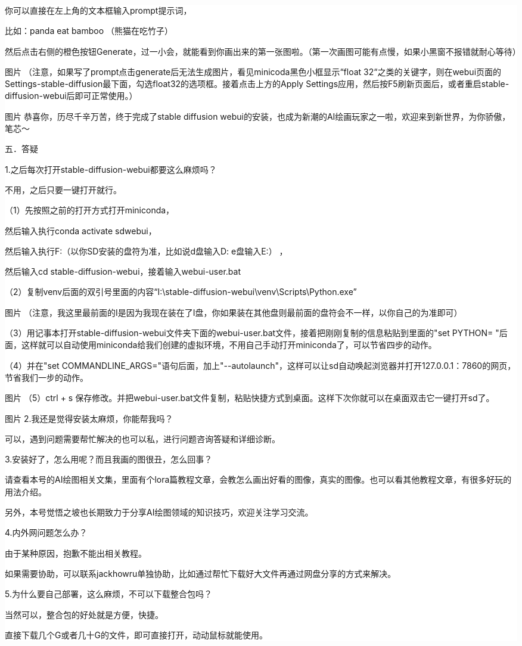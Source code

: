 你可以直接在左上角的文本框输入prompt提示词，

比如：panda eat bamboo （熊猫在吃竹子）

然后点击右侧的橙色按钮Generate，过一小会，就能看到你画出来的第一张图啦。（第一次画图可能有点慢，如果小黑窗不报错就耐心等待）

图片
（注意，如果写了prompt点击generate后无法生成图片，看见minicoda黑色小框显示“float 32“之类的关键字，则在webui页面的Settings-stable-diffusion最下面，勾选float32的选项框。接着点击上方的Apply Settings应用，然后按F5刷新页面后，或者重启stable-diffusion-webui后即可正常使用。）

图片
恭喜你，历尽千辛万苦，终于完成了stable diffusion webui的安装，也成为新潮的AI绘画玩家之一啦，欢迎来到新世界，为你骄傲，笔芯～


五．答疑

1.之后每次打开stable-diffusion-webui都要这么麻烦吗？

不用，之后只要一键打开就行。

（1）先按照之前的打开方式打开miniconda，

然后输入执行conda activate sdwebui，

然后输入执行F:（以你SD安装的盘符为准，比如说d盘输入D: e盘输入E:） ，

然后输入cd stable-diffusion-webui，接着输入webui-user.bat

（2）复制venv后面的双引号里面的内容“I:\stable-diffusion-webui\venv\Scripts\Python.exe”

图片
（注意，我这里最前面的I是因为我现在装在了I盘，你如果装在其他盘则最前面的盘符会不一样，以你自己的为准即可）

（3）用记事本打开stable-diffusion-webui文件夹下面的webui-user.bat文件，接着把刚刚复制的信息粘贴到里面的"set PYTHON= "后面，这样就可以自动使用miniconda给我们创建的虚拟环境，不用自己手动打开miniconda了，可以节省四步的动作。

（4）并在"set COMMANDLINE_ARGS="语句后面，加上"--autolaunch"，这样可以让sd自动唤起浏览器并打开127.0.0.1：7860的网页，节省我们一步的动作。

图片
（5）ctrl + s 保存修改。并把webui-user.bat文件复制，粘贴快捷方式到桌面。这样下次你就可以在桌面双击它一键打开sd了。

图片
2.我还是觉得安装太麻烦，你能帮我吗？

可以，遇到问题需要帮忙解决的也可以私，进行问题咨询答疑和详细诊断。

3.安装好了，怎么用呢？而且我画的图很丑，怎么回事？

请查看本号的AI绘图相关文集，里面有个lora篇教程文章，会教怎么画出好看的图像，真实的图像。也可以看其他教程文章，有很多好玩的用法介绍。

另外，本号觉悟之坡也长期致力于分享AI绘图领域的知识技巧，欢迎关注学习交流。

4.内外网问题怎么办？

由于某种原因，抱歉不能出相关教程。

如果需要协助，可以联系jackhowru单独协助，比如通过帮忙下载好大文件再通过网盘分享的方式来解决。

5.为什么要自己部署，这么麻烦，不可以下载整合包吗？

当然可以，整合包的好处就是方便，快捷。

直接下载几个G或者几十G的文件，即可直接打开，动动鼠标就能使用。
